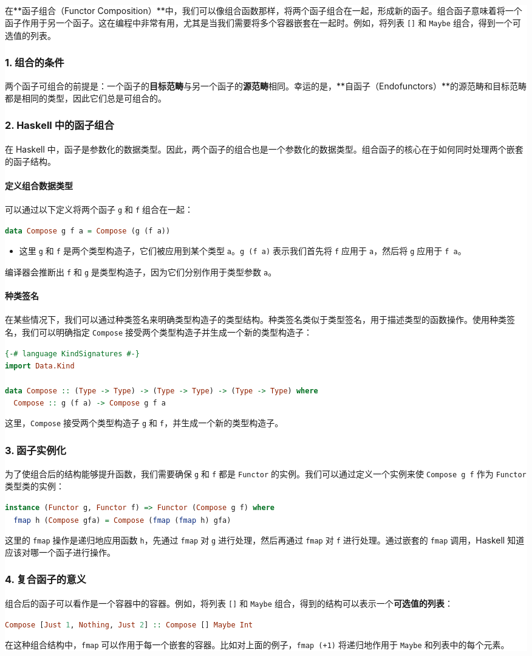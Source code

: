 在**函子组合（Functor Composition）**中，我们可以像组合函数那样，将两个函子组合在一起，形成新的函子。组合函子意味着将一个函子作用于另一个函子。这在编程中非常有用，尤其是当我们需要将多个容器嵌套在一起时。例如，将列表 `[]` 和 `Maybe` 组合，得到一个可选值的列表。

### 1. **组合的条件**

两个函子可组合的前提是：一个函子的**目标范畴**与另一个函子的**源范畴**相同。幸运的是，**自函子（Endofunctors）**的源范畴和目标范畴都是相同的类型，因此它们总是可组合的。

### 2. **Haskell 中的函子组合**

在 Haskell 中，函子是参数化的数据类型。因此，两个函子的组合也是一个参数化的数据类型。组合函子的核心在于如何同时处理两个嵌套的函子结构。

#### **定义组合数据类型**

可以通过以下定义将两个函子 `g` 和 `f` 组合在一起：

```haskell
data Compose g f a = Compose (g (f a))
```

- 这里 `g` 和 `f` 是两个类型构造子，它们被应用到某个类型 `a`。`g (f a)` 表示我们首先将 `f` 应用于 `a`，然后将 `g` 应用于 `f a`。

编译器会推断出 `f` 和 `g` 是类型构造子，因为它们分别作用于类型参数 `a`。

#### **种类签名**

在某些情况下，我们可以通过种类签名来明确类型构造子的类型结构。种类签名类似于类型签名，用于描述类型的函数操作。使用种类签名，我们可以明确指定 `Compose` 接受两个类型构造子并生成一个新的类型构造子：

```haskell
{-# language KindSignatures #-}
import Data.Kind

data Compose :: (Type -> Type) -> (Type -> Type) -> (Type -> Type) where
  Compose :: g (f a) -> Compose g f a
```

这里，`Compose` 接受两个类型构造子 `g` 和 `f`，并生成一个新的类型构造子。

### 3. **函子实例化**

为了使组合后的结构能够提升函数，我们需要确保 `g` 和 `f` 都是 `Functor` 的实例。我们可以通过定义一个实例来使 `Compose g f` 作为 `Functor` 类型类的实例：

```haskell
instance (Functor g, Functor f) => Functor (Compose g f) where
  fmap h (Compose gfa) = Compose (fmap (fmap h) gfa)
```

这里的 `fmap` 操作是递归地应用函数 `h`，先通过 `fmap` 对 `g` 进行处理，然后再通过 `fmap` 对 `f` 进行处理。通过嵌套的 `fmap` 调用，Haskell 知道应该对哪一个函子进行操作。

### 4. **复合函子的意义**

组合后的函子可以看作是一个容器中的容器。例如，将列表 `[]` 和 `Maybe` 组合，得到的结构可以表示一个**可选值的列表**：

```haskell
Compose [Just 1, Nothing, Just 2] :: Compose [] Maybe Int
```

在这种组合结构中，`fmap` 可以作用于每一个嵌套的容器。比如对上面的例子，`fmap (+1)` 将递归地作用于 `Maybe` 和列表中的每个元素。
